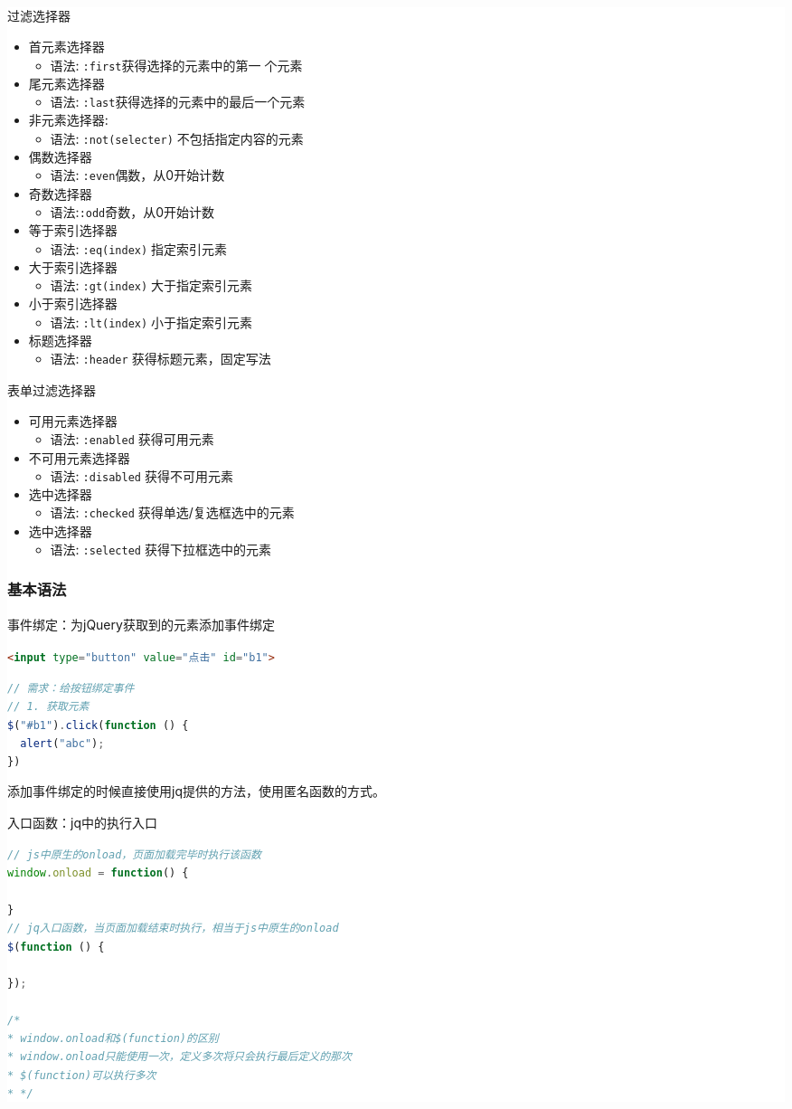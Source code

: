 过滤选择器

- 首元素选择器
  - 语法: `:first`获得选择的元素中的第一 个元素
- 尾元素选择器
  - 语法: `:last`获得选择的元素中的最后一个元素
- 非元素选择器:
  - 语法: `:not(selecter)` 不包括指定内容的元素
- 偶数选择器
  - 语法: `:even`偶数，从0开始计数
- 奇数选择器
  - 语法:`:odd`奇数，从0开始计数
- 等于索引选择器
  - 语法: `:eq(index)` 指定索引元素
- 大于索引选择器
  - 语法: `:gt(index)` 大于指定索引元素
- 小于索引选择器
  - 语法: `:lt(index)` 小于指定索引元素
- 标题选择器
  - 语法: `:header` 获得标题元素，固定写法

表单过滤选择器

- 可用元素选择器
  - 语法: `:enabled` 获得可用元素
- 不可用元素选择器
  - 语法: `:disabled` 获得不可用元素
- 选中选择器
  - 语法: `:checked` 获得单选/复选框选中的元素
- 选中选择器
  - 语法: `:selected` 获得下拉框选中的元素

### 基本语法

事件绑定：为jQuery获取到的元素添加事件绑定

```html
<input type="button" value="点击" id="b1">
```

```javascript
// 需求：给按钮绑定事件
// 1. 获取元素
$("#b1").click(function () {
  alert("abc");
})
```

添加事件绑定的时候直接使用jq提供的方法，使用匿名函数的方式。

入口函数：jq中的执行入口

```javascript
// js中原生的onload，页面加载完毕时执行该函数
window.onload = function() {

}
// jq入口函数，当页面加载结束时执行，相当于js中原生的onload
$(function () {

});

/*
* window.onload和$(function)的区别
* window.onload只能使用一次，定义多次将只会执行最后定义的那次
* $(function)可以执行多次
* */
```
